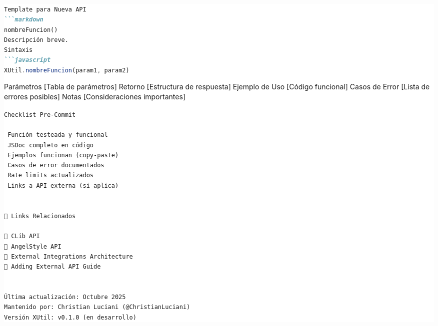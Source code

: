 ```markdown
Template para Nueva API
```markdown
nombreFuncion()
Descripción breve.
Sintaxis
```javascript
XUtil.nombreFuncion(param1, param2)
```
Parámetros
[Tabla de parámetros]
Retorno
[Estructura de respuesta]
Ejemplo de Uso
[Código funcional]
Casos de Error
[Lista de errores posibles]
Notas
[Consideraciones importantes]
```
Checklist Pre-Commit

 Función testeada y funcional
 JSDoc completo en código
 Ejemplos funcionan (copy-paste)
 Casos de error documentados
 Rate limits actualizados
 Links a API externa (si aplica)


🔗 Links Relacionados

📖 CLib API
📖 AngelStyle API
📖 External Integrations Architecture
📖 Adding External API Guide


Última actualización: Octubre 2025
Mantenido por: Christian Luciani (@ChristianLuciani)
Versión XUtil: v0.1.0 (en desarrollo)
